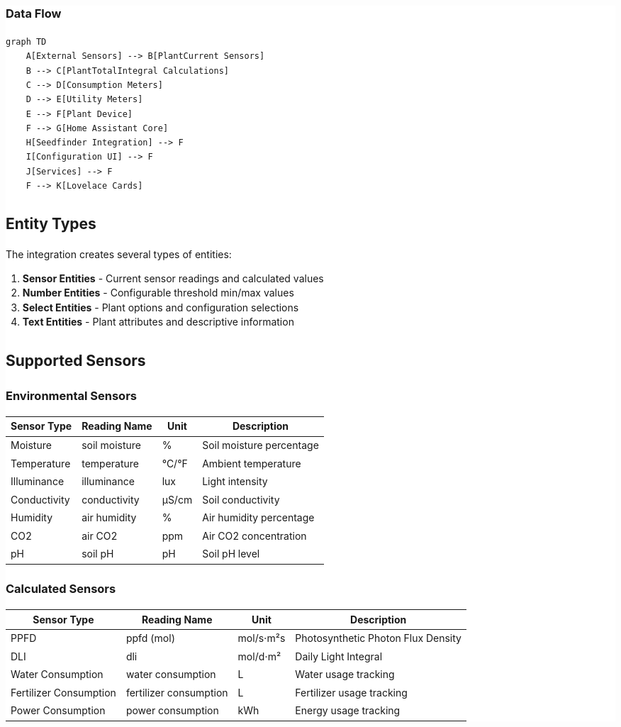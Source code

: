 ### Data Flow

```mermaid
graph TD
    A[External Sensors] --> B[PlantCurrent Sensors]
    B --> C[PlantTotalIntegral Calculations]
    C --> D[Consumption Meters]
    D --> E[Utility Meters]
    E --> F[Plant Device]
    F --> G[Home Assistant Core]
    H[Seedfinder Integration] --> F
    I[Configuration UI] --> F
    J[Services] --> F
    F --> K[Lovelace Cards]
```

## Entity Types

The integration creates several types of entities:

1. **Sensor Entities** - Current sensor readings and calculated values
2. **Number Entities** - Configurable threshold min/max values
3. **Select Entities** - Plant options and configuration selections
4. **Text Entities** - Plant attributes and descriptive information

## Supported Sensors

### Environmental Sensors

| Sensor Type | Reading Name | Unit | Description |
|-------------|--------------|------|-------------|
| Moisture | soil moisture | % | Soil moisture percentage |
| Temperature | temperature | °C/°F | Ambient temperature |
| Illuminance | illuminance | lux | Light intensity |
| Conductivity | conductivity | μS/cm | Soil conductivity |
| Humidity | air humidity | % | Air humidity percentage |
| CO2 | air CO2 | ppm | Air CO2 concentration |
| pH | soil pH | pH | Soil pH level |

### Calculated Sensors

| Sensor Type | Reading Name | Unit | Description |
|-------------|--------------|------|-------------|
| PPFD | ppfd (mol) | mol/s⋅m²s | Photosynthetic Photon Flux Density |
| DLI | dli | mol/d⋅m² | Daily Light Integral |
| Water Consumption | water consumption | L | Water usage tracking |
| Fertilizer Consumption | fertilizer consumption | L | Fertilizer usage tracking |
| Power Consumption | power consumption | kWh | Energy usage tracking |
